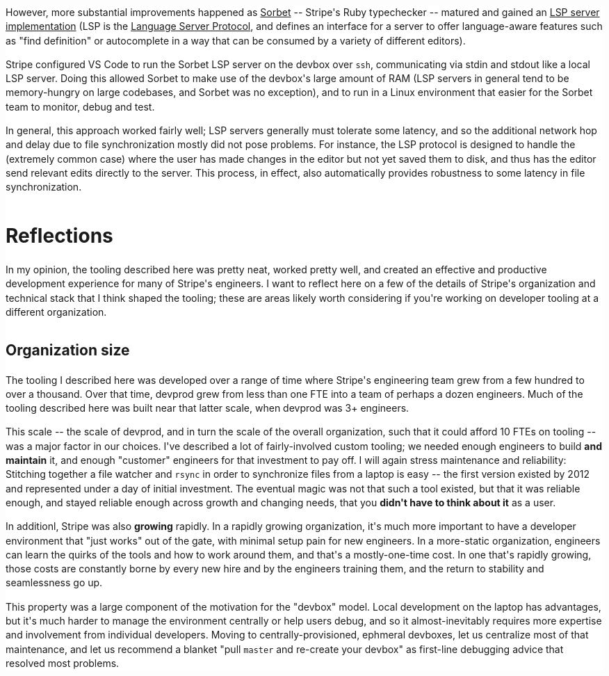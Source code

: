 However, more substantial improvements happened as [Sorbet][sorbet] -- Stripe's Ruby typechecker -- matured and gained an [LSP server implementation][sorbet-lsp] (LSP is the [Language Server Protocol][lsp], and defines an interface for a server to offer language-aware features such as "find definition" or autocomplete in a way that can be consumed by a variety of different editors).

Stripe configured VS Code to run the Sorbet LSP server on the devbox over `ssh`, communicating via stdin and stdout like a local LSP server. Doing this allowed Sorbet to make use of the devbox's large amount of RAM (LSP servers in general tend to be memory-hungry on large codebases, and Sorbet was no exception), and to run in a Linux environment that easier for the Sorbet team to monitor, debug and test.

In general, this approach worked fairly well; LSP servers generally must tolerate some latency, and so the additional network hop and delay due to file synchronization mostly did not pose problems. For instance, the LSP protocol is designed to handle the (extremely common case) where the user has made changes in the editor but not yet saved them to disk, and thus has the editor send relevant edits directly to the server. This process, in effect, also automatically provides robustness to some latency in file synchronization.

[sorbet]: https://sorbet.org/
[lsp]: https://microsoft.github.io/language-server-protocol/
[sorbet-lsp]: https://sorbet.org/docs/vscode#installing-and-enabling-the-sorbet-extension

# Reflections

In my opinion, the tooling described here was pretty neat, worked pretty well, and created an effective and productive development experience for many of Stripe's engineers. I want to reflect here on a few of the details of Stripe's organization and technical stack that I think shaped the tooling; these are areas likely worth considering if you're working on developer tooling at a different organization.

## Organization size

The tooling I described here was developed over a range of time where Stripe's engineering team grew from a few hundred to over a thousand. Over that time, devprod grew from less than one FTE into a team of perhaps a dozen engineers. Much of the tooling described here was built near that latter scale, when devprod was 3+ engineers.

This scale -- the scale of devprod, and in turn the scale of the overall organization, such that it could afford 10 FTEs on tooling -- was a major factor in our choices. I've described a lot of fairly-involved custom tooling; we needed enough engineers to build **and maintain** it, and enough "customer" engineers for that investment to pay off. I will again stress maintenance and reliability: Stitching together a file watcher and `rsync` in order to synchronize files from a laptop is easy -- the first version existed by 2012 and represented under a day of initial investment. The eventual magic was not that such a tool existed, but that it was reliable enough, and stayed reliable enough across growth and changing needs, that you **didn't have to think about it** as a user.

In additionl, Stripe was also **growing** rapidly. In a rapidly growing organization, it's much more important to have a developer environment that "just works" out of the gate, with minimal setup pain for new engineers. In a more-static organization, engineers can learn the quirks of the tools and how to work around them, and that's a mostly-one-time cost. In one that's rapidly growing, those costs are constantly borne by every new hire and by the engineers training them, and the return to stability and seamlessness go up.

This property was a large component of the motivation for the "devbox" model. Local development on the laptop has advantages, but it's much harder to manage the environment centrally or help users debug, and so it almost-inevitably requires more expertise and involvement from individual developers. Moving to centrally-provisioned, ephmeral devboxes, let us centralize most of that maintenance, and let us recommend a blanket "pull `master` and re-create your devbox" as first-line debugging advice that resolved most problems.


[limiting]: https://stripe.com/blog/rate-limiters
[tramp]: https://www.gnu.org/software/tramp/
[efs]: https://aws.amazon.com/efs/
[watchman]: https://facebook.github.io/watchman/
[autoload]: https://www.youtube.com/watch?v=lKMOETQAdzs
[watchman-clock]: https://facebook.github.io/watchman/docs/cmd/clock